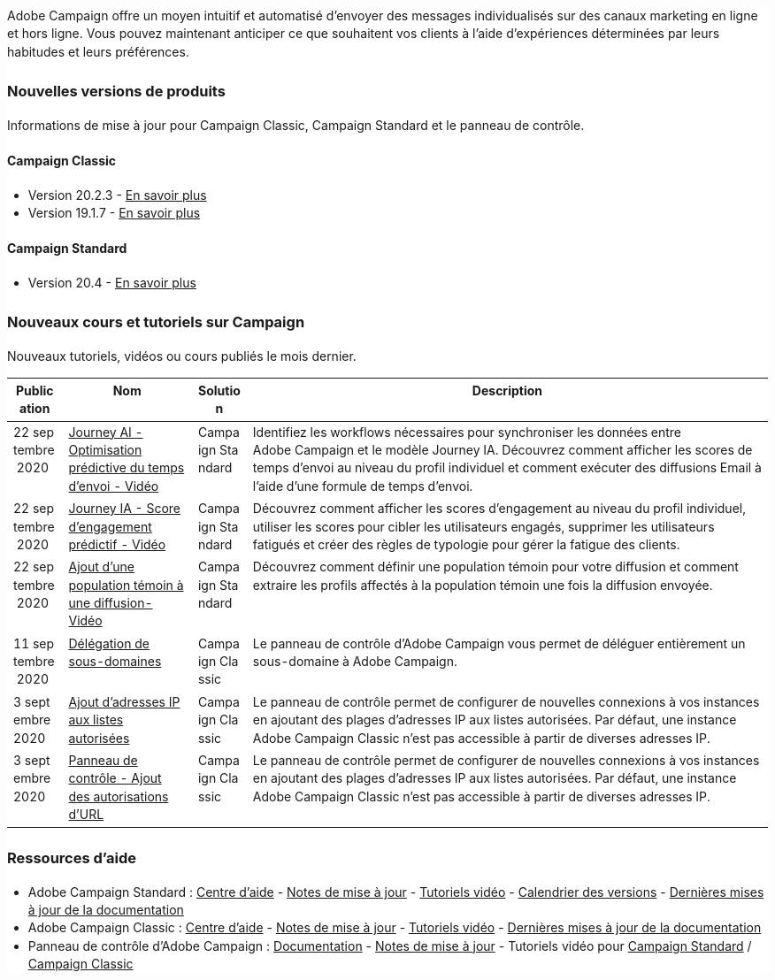 Adobe Campaign offre un moyen intuitif et automatisé d’envoyer des messages individualisés sur des canaux marketing en ligne et hors ligne. Vous pouvez maintenant anticiper ce que souhaitent vos clients à l’aide d’expériences déterminées par leurs habitudes et leurs préférences.

### Nouvelles versions de produits

Informations de mise à jour pour Campaign Classic, Campaign Standard et le panneau de contrôle.

#### Campaign Classic

* Version 20.2.3 - [En savoir plus](https://docs.adobe.com/content/help/fr-FR/campaign-classic/using/release-notes/latest-release.html#release-20-3-2-build-9182)
* Version 19.1.7 - [En savoir plus](https://docs.adobe.com/content/help/fr-FR/campaign-classic/using/release-notes/previous-releases/release--19-1.html#release-19-1-7-build-9036)

#### Campaign Standard

* Version 20.4 - [En savoir plus](https://docs.adobe.com/content/help/fr-FR/campaign-standard/using/release-notes/release-notes.html#release-20-4---october-2020)

### Nouveaux cours et tutoriels sur Campaign

Nouveaux tutoriels, vidéos ou cours publiés le mois dernier.

| Publication | Nom | Solution | Description |
| ----------- | ----------- | ---------- | ---------- |
| 22 septembre 2020 | [Journey AI - Optimisation prédictive du temps d’envoi - Vidéo](https://docs.adobe.com/content/help/fr-FR/campaign-standard-learn/tutorials/communication-channels/email/journey-ai/predictive-send-time-optimization.html) | Campaign Standard | Identifiez les workflows nécessaires pour synchroniser les données entre Adobe Campaign et le modèle Journey IA. Découvrez comment afficher les scores de temps d’envoi au niveau du profil individuel et comment exécuter des diffusions Email à l’aide d’une formule de temps d’envoi. |
| 22 septembre 2020 | [Journey IA - Score d’engagement prédictif - Vidéo](https://docs.adobe.com/content/help/fr-FR/campaign-standard-learn/tutorials/communication-channels/email/journey-ai/predictive-engagement-scoring.html) | Campaign Standard | Découvrez comment afficher les scores d’engagement au niveau du profil individuel, utiliser les scores pour cibler les utilisateurs engagés, supprimer les utilisateurs fatigués et créer des règles de typologie pour gérer la fatigue des clients. |
| 22 septembre 2020 | [Ajout d’une population témoin à une diffusion- Vidéo](https://docs.adobe.com/content/help/fr-FR/campaign-standard-learn/tutorials/communication-channels/email/control-groups.html) | Campaign Standard | Découvrez comment définir une population témoin pour votre diffusion et comment extraire les profils affectés à la population témoin une fois la diffusion envoyée. |
| 11 septembre 2020 | [Délégation de sous-domaines](https://docs.adobe.com/content/help/fr-FR/campaign-classic-learn/tutorials/administrating/control-panel-acc/subdomain-delegation.html) | Campaign Classic | Le panneau de contrôle d’Adobe Campaign vous permet de déléguer entièrement un sous-domaine à Adobe Campaign. |
| 3 septembre 2020 | [Ajout d’adresses IP aux listes autorisées](https://docs.adobe.com/content/help/fr-FR/campaign-classic-learn/tutorials/administrating/control-panel-acc/ip-allow-listing.html) | Campaign Classic | Le panneau de contrôle permet de configurer de nouvelles connexions à vos instances en ajoutant des plages d’adresses IP aux listes autorisées. Par défaut, une instance Adobe Campaign Classic n’est pas accessible à partir de diverses adresses IP. |
| 3 septembre 2020 | [Panneau de contrôle - Ajout des autorisations d’URL](https://docs.adobe.com/content/help/fr-FR/campaign-classic-learn/tutorials/administrating/control-panel-acc/adding-url-permissions.html) | Campaign Classic | Le panneau de contrôle permet de configurer de nouvelles connexions à vos instances en ajoutant des plages d’adresses IP aux listes autorisées. Par défaut, une instance Adobe Campaign Classic n’est pas accessible à partir de diverses adresses IP. |

### Ressources d’aide

* Adobe Campaign Standard : [Centre d’aide](https://docs.adobe.com/content/help/fr-FR/campaign-standard/using/campaign-standard-home.html) - [Notes de mise à jour](https://docs.adobe.com/content/help/fr-FR/campaign-standard/using/release-notes/release-notes.html) - [Tutoriels vidéo](https://docs.adobe.com/content/help/fr-FR/campaign-standard-learn/tutorials/overview.html) - [Calendrier des versions](https://docs.adobe.com/content/help/fr-FR/campaign-standard/using/release-notes/release-planning.html) - [Dernières mises à jour de la documentation](https://docs.adobe.com/content/help/fr-FR/campaign-standard/using/documentation-updates.html)
* Adobe Campaign Classic : [Centre d’aide](https://docs.adobe.com/content/help/fr-FR/campaign-classic/using/campaign-classic-home.html) - [Notes de mise à jour](https://docs.adobe.com/content/help/fr-FR/campaign-classic/using/release-notes/latest-release.html) - [Tutoriels vidéo](https://docs.adobe.com/content/help/fr-FR/campaign-classic-learn/tutorials/overview.html) - [Dernières mises à jour de la documentation](https://docs.adobe.com/content/help/fr-FR/campaign-classic/using/documentation-updates.html)
* Panneau de contrôle d’Adobe Campaign : [Documentation](https://docs.adobe.com/content/help/fr-FR/control-panel/using/control-panel-home.html) - [Notes de mise à jour](https://docs.adobe.com/content/help/fr-FR/control-panel/using/release-notes.html) - Tutoriels vidéo pour [Campaign Standard](https://docs.adobe.com/content/help/fr-FR/campaign-standard-learn/tutorials/administrating/control-panel/control-panel-overview.html) / [Campaign Classic](https://docs.adobe.com/content/help/fr-FR/campaign-classic-learn/tutorials/administrating/control-panel-acc/control-panel-overview.html)

